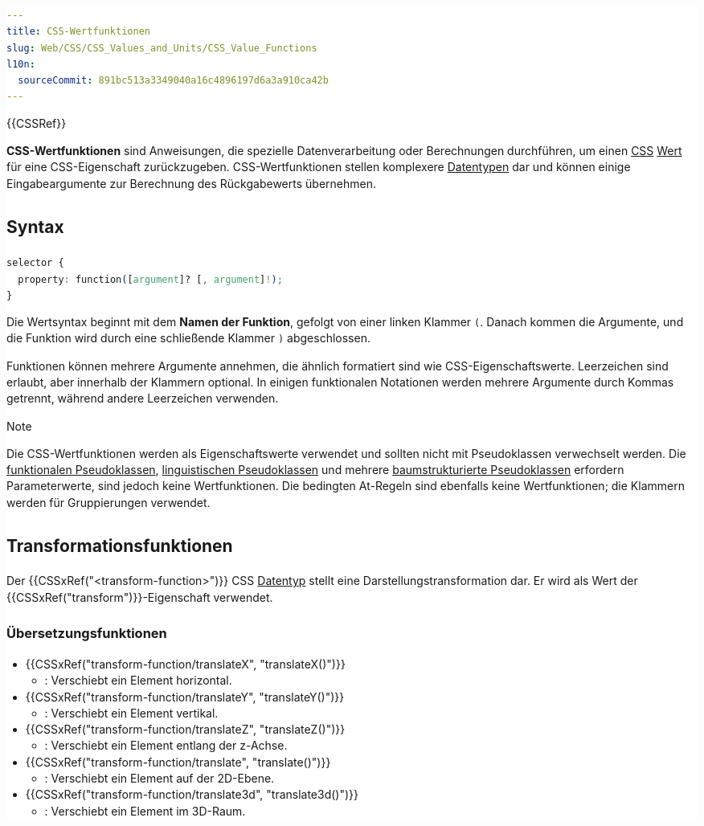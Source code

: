 ```yaml
---
title: CSS-Wertfunktionen
slug: Web/CSS/CSS_Values_and_Units/CSS_Value_Functions
l10n:
  sourceCommit: 891bc513a3349040a16c4896197d6a3a910ca42b
---
```


{{CSSRef}}

**CSS-Wertfunktionen** sind Anweisungen, die spezielle Datenverarbeitung oder Berechnungen durchführen, um einen [CSS](/de/docs/Web/CSS) [Wert](/de/docs/Web/CSS/CSS_Values_and_Units) für eine CSS-Eigenschaft zurückzugeben. CSS-Wertfunktionen stellen komplexere [Datentypen](/de/docs/Web/CSS/CSS_Values_and_Units/CSS_data_types) dar und können einige Eingabeargumente zur Berechnung des Rückgabewerts übernehmen.

## Syntax

```css
selector {
  property: function([argument]? [, argument]!);
}
```

Die Wertsyntax beginnt mit dem **Namen der Funktion**, gefolgt von einer linken Klammer `(`. Danach kommen die Argumente, und die Funktion wird durch eine schließende Klammer `)` abgeschlossen.

Funktionen können mehrere Argumente annehmen, die ähnlich formatiert sind wie CSS-Eigenschaftswerte. Leerzeichen sind erlaubt, aber innerhalb der Klammern optional. In einigen funktionalen Notationen werden mehrere Argumente durch Kommas getrennt, während andere Leerzeichen verwenden.

> [!NOTE]
> Die CSS-Wertfunktionen werden als Eigenschaftswerte verwendet und sollten nicht mit Pseudoklassen verwechselt werden. Die [funktionalen Pseudoklassen](/de/docs/Web/CSS/Pseudo-classes#functional_pseudo-classes), [linguistischen Pseudoklassen](/de/docs/Web/CSS/Pseudo-classes#linguistic_pseudo-classes) und mehrere [baumstrukturierte Pseudoklassen](/de/docs/Web/CSS/Pseudo-classes#tree-structural_pseudo-classes) erfordern Parameterwerte, sind jedoch keine Wertfunktionen. Die bedingten At-Regeln sind ebenfalls keine Wertfunktionen; die Klammern werden für Gruppierungen verwendet.

## Transformationsfunktionen

Der {{CSSxRef("&lt;transform-function&gt;")}} CSS [Datentyp](/de/docs/Web/CSS/CSS_Values_and_Units/CSS_data_types) stellt eine Darstellungstransformation dar. Er wird als Wert der {{CSSxRef("transform")}}-Eigenschaft verwendet.

### Übersetzungsfunktionen

- {{CSSxRef("transform-function/translateX", "translateX()")}}
  - : Verschiebt ein Element horizontal.
- {{CSSxRef("transform-function/translateY", "translateY()")}}
  - : Verschiebt ein Element vertikal.
- {{CSSxRef("transform-function/translateZ", "translateZ()")}}
  - : Verschiebt ein Element entlang der z-Achse.
- {{CSSxRef("transform-function/translate", "translate()")}}
  - : Verschiebt ein Element auf der 2D-Ebene.
- {{CSSxRef("transform-function/translate3d", "translate3d()")}}
  - : Verschiebt ein Element im 3D-Raum.
